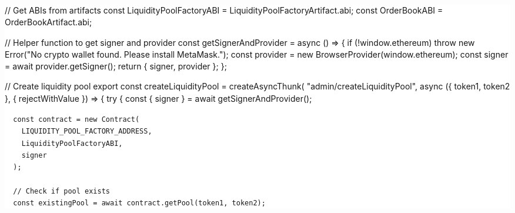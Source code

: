 // Get ABIs from artifacts
const LiquidityPoolFactoryABI = LiquidityPoolFactoryArtifact.abi;
const OrderBookABI = OrderBookArtifact.abi;

// Helper function to get signer and provider
const getSignerAndProvider = async () => {
  if (!window.ethereum) throw new Error("No crypto wallet found. Please install MetaMask.");
  const provider = new BrowserProvider(window.ethereum);
  const signer = await provider.getSigner();
  return { signer, provider };
};

// Create liquidity pool
export const createLiquidityPool = createAsyncThunk(
  "admin/createLiquidityPool",
  async ({ token1, token2 }, { rejectWithValue }) => {
    try {
      const { signer } = await getSignerAndProvider();
      
      const contract = new Contract(
        LIQUIDITY_POOL_FACTORY_ADDRESS,
        LiquidityPoolFactoryABI,
        signer
      );

      // Check if pool exists
      const existingPool = await contract.getPool(token1, token2);
